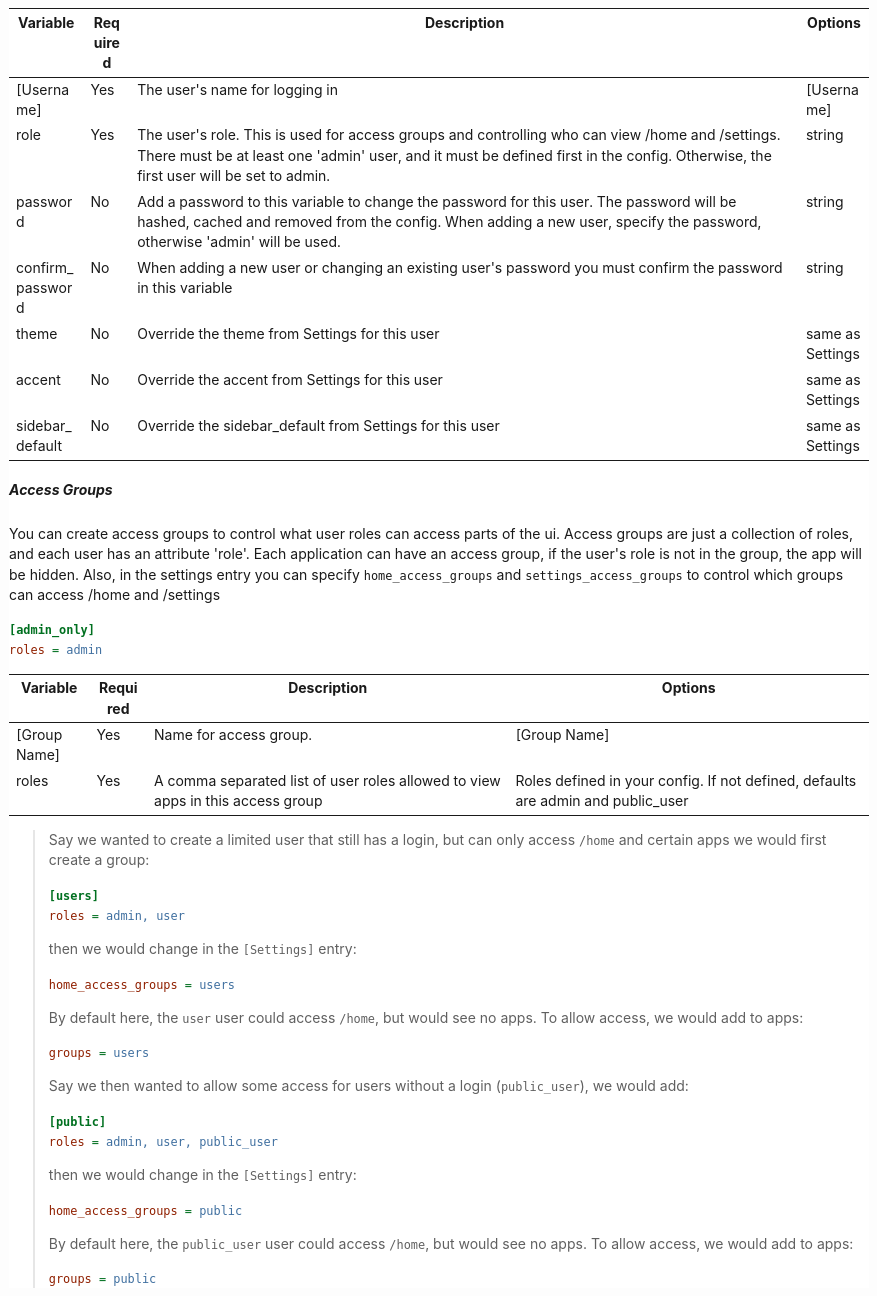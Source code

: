 | Variable         | Required | Description                                                                                                                                                                                                                            | Options          |
|------------------|----------|----------------------------------------------------------------------------------------------------------------------------------------------------------------------------------------------------------------------------------------|------------------|
| [Username]       | Yes      | The user's name for logging in                                                                                                                                                                                                         | [Username]       |
| role             | Yes      | The user's role. This is used for access groups and controlling who can view /home and /settings. There must be at least one 'admin' user, and it must be defined first in the config. Otherwise, the first user will be set to admin. | string           |
| password         | No       | Add a password to this variable to change the password for this user. The password will be hashed, cached and removed from the config. When adding a new user, specify the password, otherwise 'admin' will be used.                   | string           |
| confirm_password | No       | When adding a new user or changing an existing user's password you must confirm the password in this variable                                                                                                                          | string           |
| theme            | No       | Override the theme from Settings for this user                                                                                                                                                                                         | same as Settings |
| accent           | No       | Override the accent from Settings for this user                                                                                                                                                                                        | same as Settings |
| sidebar_default  | No       | Override the sidebar_default from Settings for this user                                                                                                                                                                               | same as Settings |

##### Access Groups
You can create access groups to control what user roles can access parts of the ui. Access groups are just a collection of roles, and each user has an attribute 'role'. Each application can have an access group, if the user's role is not in the group, the app will be hidden. Also, in the settings entry you can specify `home_access_groups` and `settings_access_groups` to control which groups can access /home and /settings
```ini
[admin_only]
roles = admin
```

| Variable     | Required | Description                                                                    | Options                                                                          |
|--------------|----------|--------------------------------------------------------------------------------|----------------------------------------------------------------------------------|
| [Group Name] | Yes      | Name for access group.                                                         | [Group Name]                                                                     |
| roles        | Yes      | A comma separated list of user roles allowed to view apps in this access group | Roles defined in your config. If not defined, defaults are admin and public_user |

> Say we wanted to create a limited user that still has a login, but can only access `/home` and certain apps we would first create a group:
>```ini
>[users]
>roles = admin, user
>```
>then we would change in the `[Settings]` entry:
>```ini
>home_access_groups = users
>```
>By default here, the `user` user could access `/home`, but would see no apps. To allow access, we would add to apps:
>```ini
>groups = users
>```
>Say we then wanted to allow some access for users without a login (`public_user`), we would add:
>```ini
>[public]
>roles = admin, user, public_user
>```
>then we would change in the `[Settings]` entry:
>```ini
>home_access_groups = public
>```
>By default here, the `public_user` user could access `/home`, but would see no apps. To allow access, we would add to apps:
>```ini
>groups = public
>```
